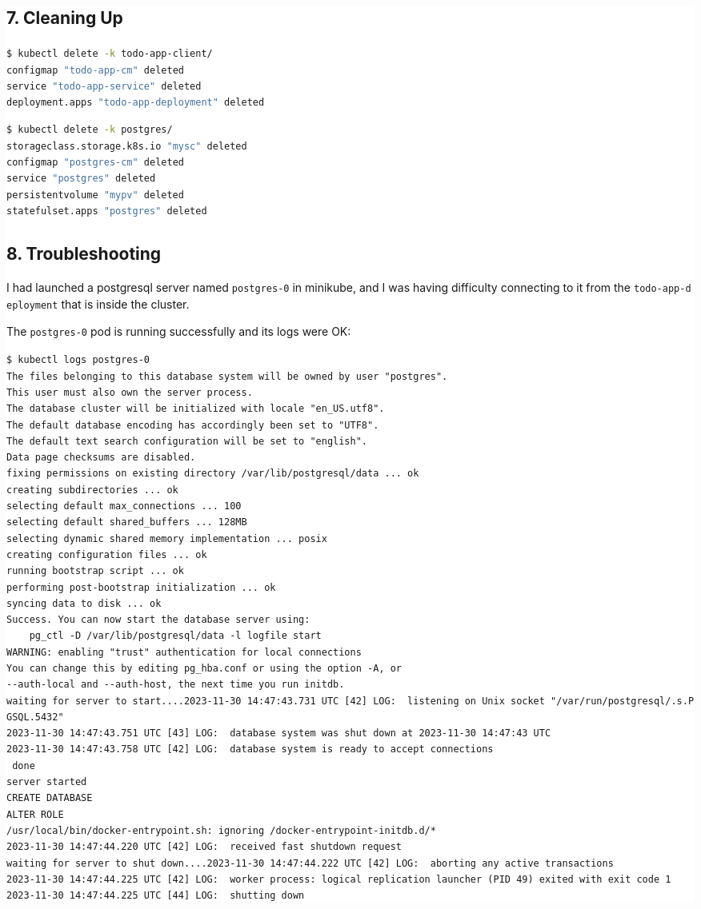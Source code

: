 
<a name="cleaning"></a>
## 7. Cleaning Up

```bash
$ kubectl delete -k todo-app-client/
configmap "todo-app-cm" deleted
service "todo-app-service" deleted
deployment.apps "todo-app-deployment" deleted
```

```bash
$ kubectl delete -k postgres/
storageclass.storage.k8s.io "mysc" deleted
configmap "postgres-cm" deleted
service "postgres" deleted
persistentvolume "mypv" deleted
statefulset.apps "postgres" deleted
```
<a name="troubleshooting"></a>
## 8. Troubleshooting

I had launched a postgresql server named `postgres-0` in minikube, and I was having difficulty connecting to it from the `todo-app-deployment` that is inside the cluster.


The `postgres-0` pod is running successfully and its logs were OK:

```
$ kubectl logs postgres-0
The files belonging to this database system will be owned by user "postgres".
This user must also own the server process.
The database cluster will be initialized with locale "en_US.utf8".
The default database encoding has accordingly been set to "UTF8".
The default text search configuration will be set to "english".
Data page checksums are disabled.
fixing permissions on existing directory /var/lib/postgresql/data ... ok
creating subdirectories ... ok
selecting default max_connections ... 100
selecting default shared_buffers ... 128MB
selecting dynamic shared memory implementation ... posix
creating configuration files ... ok
running bootstrap script ... ok
performing post-bootstrap initialization ... ok
syncing data to disk ... ok
Success. You can now start the database server using:
    pg_ctl -D /var/lib/postgresql/data -l logfile start
WARNING: enabling "trust" authentication for local connections
You can change this by editing pg_hba.conf or using the option -A, or
--auth-local and --auth-host, the next time you run initdb.
waiting for server to start....2023-11-30 14:47:43.731 UTC [42] LOG:  listening on Unix socket "/var/run/postgresql/.s.PGSQL.5432"
2023-11-30 14:47:43.751 UTC [43] LOG:  database system was shut down at 2023-11-30 14:47:43 UTC
2023-11-30 14:47:43.758 UTC [42] LOG:  database system is ready to accept connections
 done
server started
CREATE DATABASE
ALTER ROLE
/usr/local/bin/docker-entrypoint.sh: ignoring /docker-entrypoint-initdb.d/*
2023-11-30 14:47:44.220 UTC [42] LOG:  received fast shutdown request
waiting for server to shut down....2023-11-30 14:47:44.222 UTC [42] LOG:  aborting any active transactions
2023-11-30 14:47:44.225 UTC [42] LOG:  worker process: logical replication launcher (PID 49) exited with exit code 1
2023-11-30 14:47:44.225 UTC [44] LOG:  shutting down
```